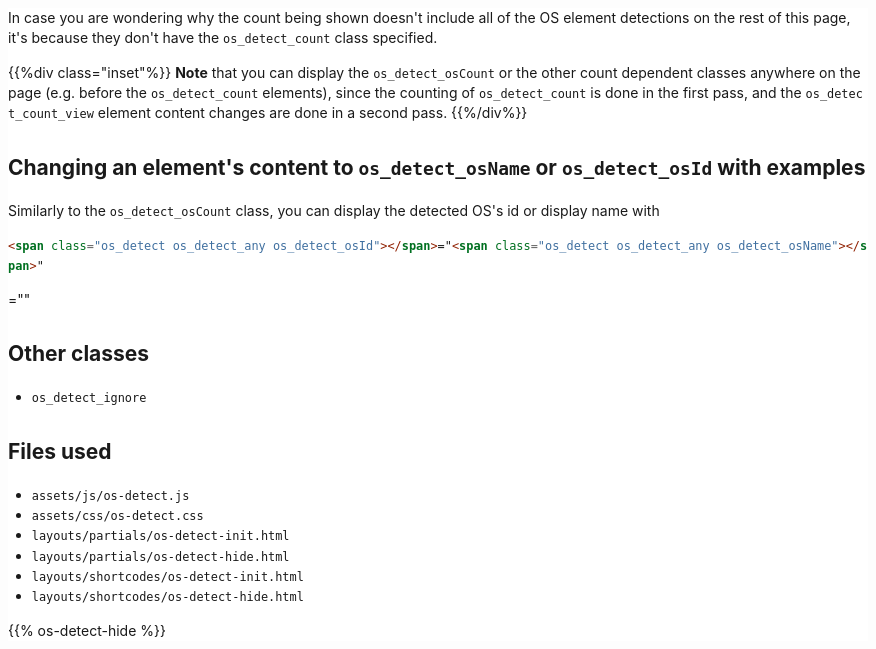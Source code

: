 In case you are wondering why the count being shown doesn't include all of the OS element detections on the rest of this page, it's because they don't have the `os_detect_count` class specified.

{{%div class="inset"%}}
**Note** that you can display the `os_detect_osCount` or the other count dependent classes anywhere on the page (e.g. before the `os_detect_count` elements), since the counting of `os_detect_count` is done in the first pass, and the `os_detect_count_view` element content changes are done in a second pass. 
{{%/div%}}

## Changing an element's content to `os_detect_osName` or `os_detect_osId` with examples

Similarly to the `os_detect_osCount` class, you can display the detected OS's id or display name with
```html
<span class="os_detect os_detect_any os_detect_osId"></span>="<span class="os_detect os_detect_any os_detect_osName"></span>"
```
<span class="os_detect os_detect_any os_detect_osId"></span>="<span class="os_detect os_detect_any os_detect_osName"></span>"

## Other classes

- `os_detect_ignore`

## Files used

- `assets/js/os-detect.js`
- `assets/css/os-detect.css`
- `layouts/partials/os-detect-init.html`
- `layouts/partials/os-detect-hide.html`
- `layouts/shortcodes/os-detect-init.html`
- `layouts/shortcodes/os-detect-hide.html`




{{% os-detect-hide %}}
